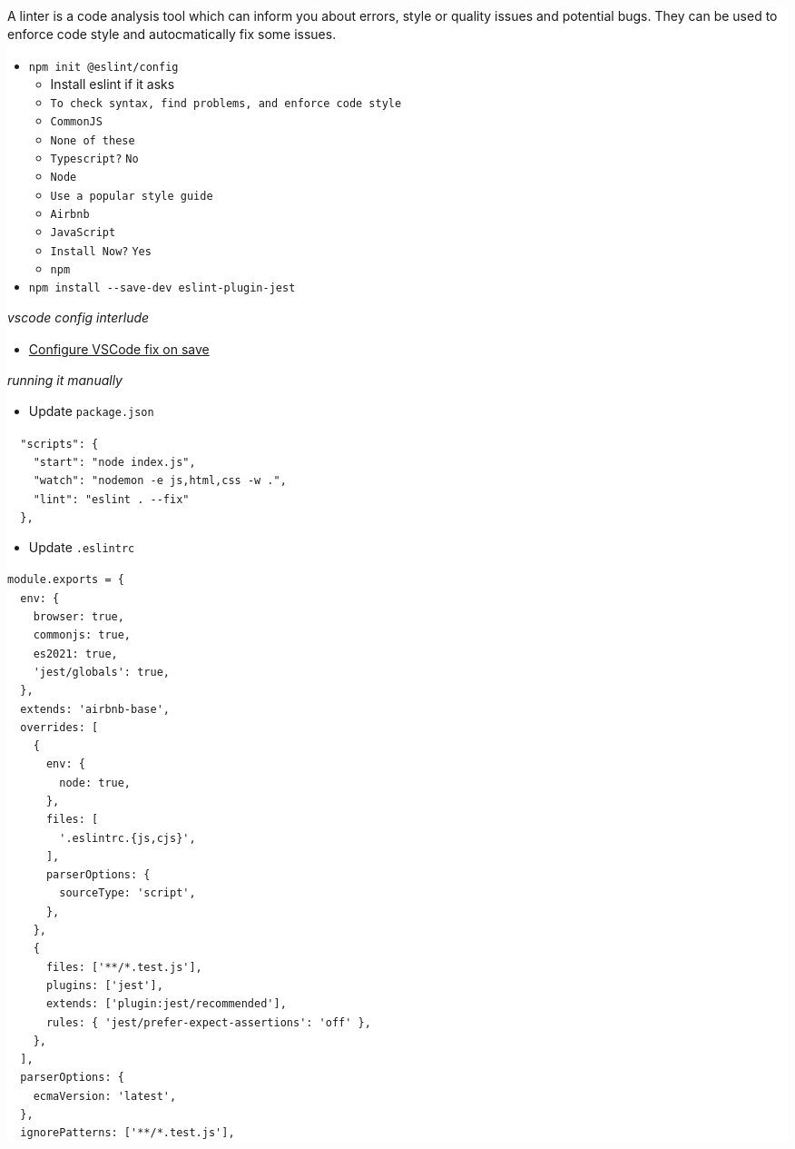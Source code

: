 A linter is a code analysis tool which can inform you about errors, style or quality issues and potential bugs. They can be used to enforce code style and autocmatically fix some issues.

* `npm init @eslint/config`
    * Install eslint if it asks
    * `To check syntax, find problems, and enforce code style`
    * `CommonJS`
    * `None of these`
    * `Typescript?` `No`
    * `Node`
    * `Use a popular style guide`
    * `Airbnb` 
    * `JavaScript`
    * `Install Now?` `Yes`
    * `npm`
* `npm install --save-dev eslint-plugin-jest`

*vscode config interlude*

* [Configure VSCode fix on save](https://www.aleksandrhovhannisyan.com/blog/format-code-on-save-vs-code-eslint/#3-formatting-on-save-in-vs-code-with-eslint)

*running it manually*

* Update `package.json`

```
  "scripts": {
    "start": "node index.js",
    "watch": "nodemon -e js,html,css -w .",
    "lint": "eslint . --fix"
  },
```

* Update `.eslintrc`

```
module.exports = {
  env: {
    browser: true,
    commonjs: true,
    es2021: true,
    'jest/globals': true,
  },
  extends: 'airbnb-base',
  overrides: [
    {
      env: {
        node: true,
      },
      files: [
        '.eslintrc.{js,cjs}',
      ],
      parserOptions: {
        sourceType: 'script',
      },
    },
    {
      files: ['**/*.test.js'],
      plugins: ['jest'],
      extends: ['plugin:jest/recommended'],
      rules: { 'jest/prefer-expect-assertions': 'off' },
    },
  ],
  parserOptions: {
    ecmaVersion: 'latest',
  },
  ignorePatterns: ['**/*.test.js'],
```